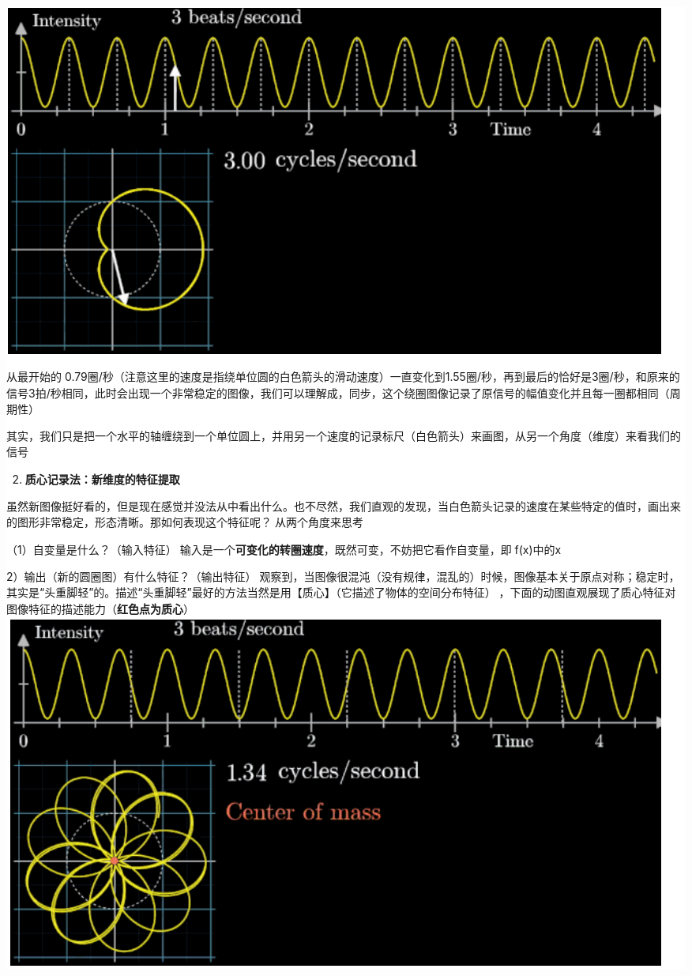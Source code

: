 ![](picture/2020-12-14-13-57-26.png)


从最开始的 0.79圈/秒（注意这里的速度是指绕单位圆的白色箭头的滑动速度）一直变化到1.55圈/秒，再到最后的恰好是3圈/秒，和原来的信号3拍/秒相同，此时会出现一个非常稳定的图像，我们可以理解成，同步，这个绕圈图像记录了原信号的幅值变化并且每一圈都相同（周期性）

其实，我们只是把一个水平的轴缠绕到一个单位圆上，并用另一个速度的记录标尺（白色箭头）来画图，从另一个角度（维度）来看我们的信号

2. **质心记录法：新维度的特征提取**

虽然新图像挺好看的，但是现在感觉并没法从中看出什么。也不尽然，我们直观的发现，当白色箭头记录的速度在某些特定的值时，画出来的图形非常稳定，形态清晰。那如何表现这个特征呢？
从两个角度来思考

（1）自变量是什么？（输入特征）
输入是一个**可变化的转圈速度**，既然可变，不妨把它看作自变量，即 f(x)中的x 

2）输出（新的圆圈图）有什么特征？（输出特征）
观察到，当图像很混沌（没有规律，混乱的）时候，图像基本关于原点对称；稳定时，其实是“头重脚轻”的。描述“头重脚轻”最好的方法当然是用【质心】（它描述了物体的空间分布特征） ，下面的动图直观展现了质心特征对图像特征的描述能力（**红色点为质心**）
![](picture/2020-12-14-13-59-46.png)